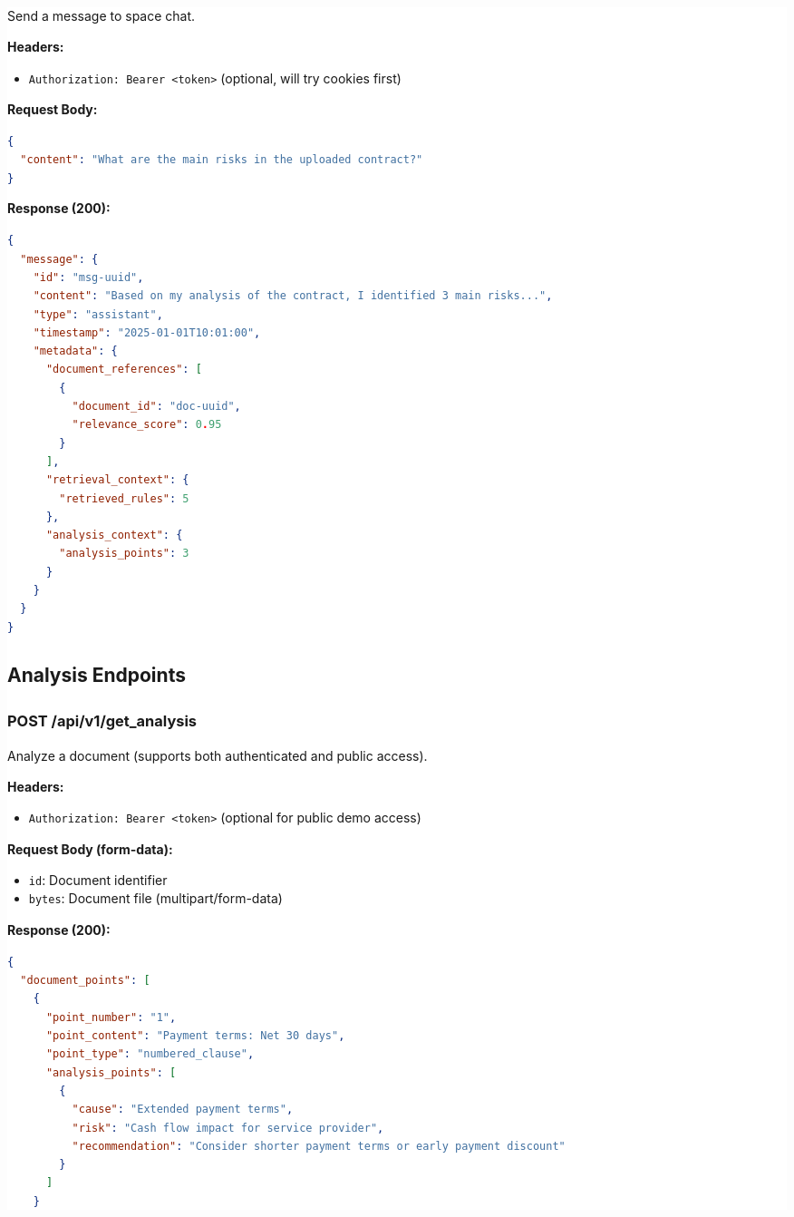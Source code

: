 Send a message to space chat.

**Headers:**
- `Authorization: Bearer <token>` (optional, will try cookies first)

**Request Body:**
```json
{
  "content": "What are the main risks in the uploaded contract?"
}
```

**Response (200):**
```json
{
  "message": {
    "id": "msg-uuid",
    "content": "Based on my analysis of the contract, I identified 3 main risks...",
    "type": "assistant",
    "timestamp": "2025-01-01T10:01:00",
    "metadata": {
      "document_references": [
        {
          "document_id": "doc-uuid",
          "relevance_score": 0.95
        }
      ],
      "retrieval_context": {
        "retrieved_rules": 5
      },
      "analysis_context": {
        "analysis_points": 3
      }
    }
  }
}
```

## Analysis Endpoints

### POST /api/v1/get_analysis

Analyze a document (supports both authenticated and public access).

**Headers:**
- `Authorization: Bearer <token>` (optional for public demo access)

**Request Body (form-data):**
- `id`: Document identifier
- `bytes`: Document file (multipart/form-data)

**Response (200):**
```json
{
  "document_points": [
    {
      "point_number": "1",
      "point_content": "Payment terms: Net 30 days",
      "point_type": "numbered_clause",
      "analysis_points": [
        {
          "cause": "Extended payment terms",
          "risk": "Cash flow impact for service provider",
          "recommendation": "Consider shorter payment terms or early payment discount"
        }
      ]
    }
```
